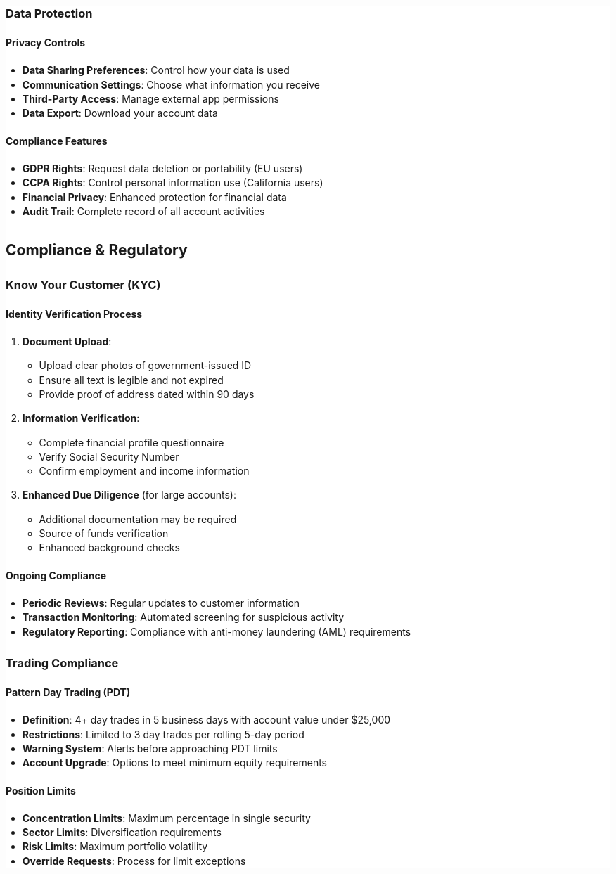 ### Data Protection

#### **Privacy Controls**
- **Data Sharing Preferences**: Control how your data is used
- **Communication Settings**: Choose what information you receive
- **Third-Party Access**: Manage external app permissions
- **Data Export**: Download your account data

#### **Compliance Features**
- **GDPR Rights**: Request data deletion or portability (EU users)
- **CCPA Rights**: Control personal information use (California users)
- **Financial Privacy**: Enhanced protection for financial data
- **Audit Trail**: Complete record of all account activities

## Compliance & Regulatory

### Know Your Customer (KYC)

#### **Identity Verification Process**
1. **Document Upload**:
   - Upload clear photos of government-issued ID
   - Ensure all text is legible and not expired
   - Provide proof of address dated within 90 days

2. **Information Verification**:
   - Complete financial profile questionnaire
   - Verify Social Security Number
   - Confirm employment and income information

3. **Enhanced Due Diligence** (for large accounts):
   - Additional documentation may be required
   - Source of funds verification
   - Enhanced background checks

#### **Ongoing Compliance**
- **Periodic Reviews**: Regular updates to customer information
- **Transaction Monitoring**: Automated screening for suspicious activity
- **Regulatory Reporting**: Compliance with anti-money laundering (AML) requirements

### Trading Compliance

#### **Pattern Day Trading (PDT)**
- **Definition**: 4+ day trades in 5 business days with account value under $25,000
- **Restrictions**: Limited to 3 day trades per rolling 5-day period
- **Warning System**: Alerts before approaching PDT limits
- **Account Upgrade**: Options to meet minimum equity requirements

#### **Position Limits**
- **Concentration Limits**: Maximum percentage in single security
- **Sector Limits**: Diversification requirements
- **Risk Limits**: Maximum portfolio volatility
- **Override Requests**: Process for limit exceptions
